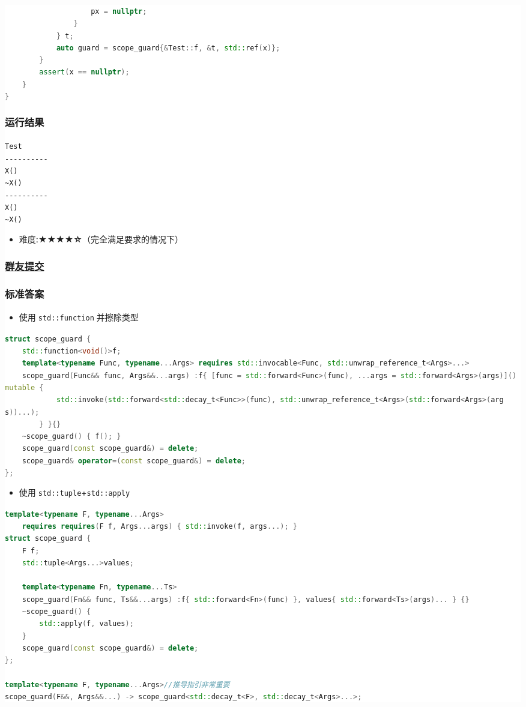 ```cpp
                    px = nullptr;
                }
            } t;
            auto guard = scope_guard{&Test::f, &t, std::ref(x)};
        }
        assert(x == nullptr);
    }
}
```

### 运行结果

```text
Test
----------
X()
~X()
----------
X()
~X()
```

- 难度:**★★★★☆**（完全满足要求的情况下）

### [群友提交](src/群友提交/第05题)

### 标准答案

- 使用 `std::function` 并擦除类型

```cpp
struct scope_guard {
    std::function<void()>f;
    template<typename Func, typename...Args> requires std::invocable<Func, std::unwrap_reference_t<Args>...>
    scope_guard(Func&& func, Args&&...args) :f{ [func = std::forward<Func>(func), ...args = std::forward<Args>(args)]() mutable {
            std::invoke(std::forward<std::decay_t<Func>>(func), std::unwrap_reference_t<Args>(std::forward<Args>(args))...);
        } }{}
    ~scope_guard() { f(); }
    scope_guard(const scope_guard&) = delete;
    scope_guard& operator=(const scope_guard&) = delete;
};
```

- 使用 `std::tuple`+`std::apply`

```cpp
template<typename F, typename...Args>
    requires requires(F f, Args...args) { std::invoke(f, args...); }
struct scope_guard {
    F f;
    std::tuple<Args...>values;

    template<typename Fn, typename...Ts>
    scope_guard(Fn&& func, Ts&&...args) :f{ std::forward<Fn>(func) }, values{ std::forward<Ts>(args)... } {}
    ~scope_guard() {
        std::apply(f, values);
    }
    scope_guard(const scope_guard&) = delete;
};

template<typename F, typename...Args>//推导指引非常重要
scope_guard(F&&, Args&&...) -> scope_guard<std::decay_t<F>, std::decay_t<Args>...>;
```